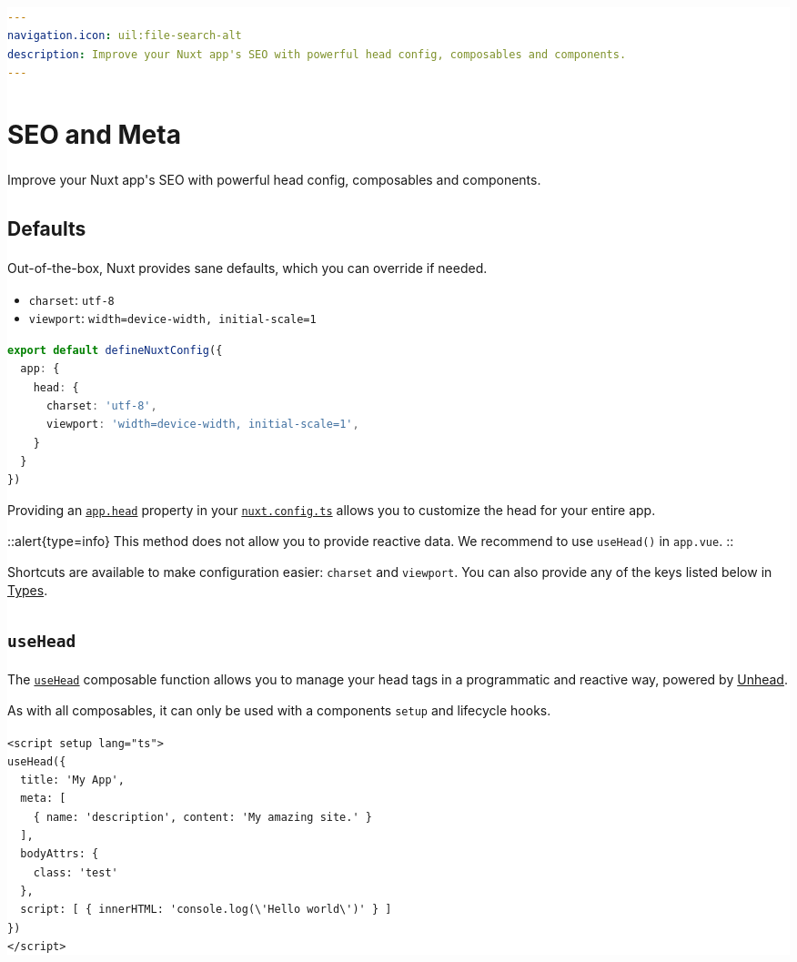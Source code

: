 ```yaml
---
navigation.icon: uil:file-search-alt
description: Improve your Nuxt app's SEO with powerful head config, composables and components.
---
```


# SEO and Meta

Improve your Nuxt app's SEO with powerful head config, composables and components.

## Defaults

Out-of-the-box, Nuxt provides sane defaults, which you can override if needed.

- `charset`: `utf-8`
- `viewport`: `width=device-width, initial-scale=1`

```ts [nuxt.config.ts]
export default defineNuxtConfig({
  app: {
    head: {
      charset: 'utf-8',
      viewport: 'width=device-width, initial-scale=1',
    }
  }
})
```

Providing an [`app.head`](/docs/api/configuration/nuxt-config#head) property in your [`nuxt.config.ts`](/docs/guide/directory-structure/nuxt.config) allows you to customize the head for your entire app.

::alert{type=info}
This method does not allow you to provide reactive data. We recommend to use `useHead()` in `app.vue`.
::

Shortcuts are available to make configuration easier: `charset` and `viewport`. You can also provide any of the keys listed below in [Types](#types).

## `useHead`

The [`useHead`](/docs/api/composables/use-head) composable function allows you to manage your head tags in a programmatic and reactive way,
powered by [Unhead](https://unhead.harlanzw.com/).

As with all composables, it can only be used with a components `setup` and lifecycle hooks.

```vue [app.vue]
<script setup lang="ts">
useHead({
  title: 'My App',
  meta: [
    { name: 'description', content: 'My amazing site.' }
  ],
  bodyAttrs: {
    class: 'test'
  },
  script: [ { innerHTML: 'console.log(\'Hello world\')' } ]
})
</script>
```
